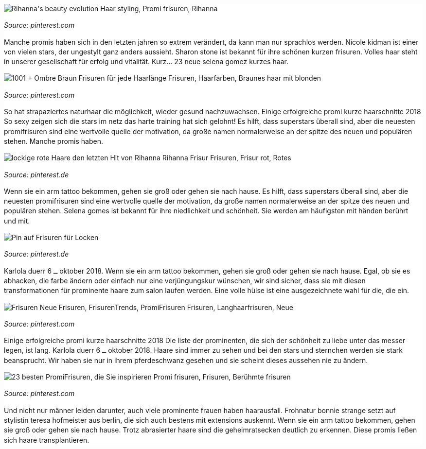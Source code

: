 
![Rihanna&#039;s beauty evolution Haar styling, Promi frisuren, Rihanna](https://i.pinimg.com/originals/2d/96/e0/2d96e09daa6658c1f0739464124657d7.jpg "Rihanna&#039;s beauty evolution Haar styling, Promi frisuren, Rihanna")

*Source: pinterest.com*

Manche promis haben sich in den letzten jahren so extrem verändert, da kann man nur sprachlos werden. Nicole kidman ist einer von vielen stars, der ungestylt ganz anders aussieht. Sharon stone ist bekannt für ihre schönen kurzen frisuren. Volles haar steht in unserer gesellschaft für erfolg und vitalität. Kurz… 23 neue selena gomez kurzes haar.


![1001 + Ombre Braun Frisuren für jede Haarlänge Frisuren, Haarfarben, Braunes haar mit blonden](https://i.pinimg.com/originals/67/1c/75/671c753e13469e40e597aa53cfa7cab6.jpg "1001 + Ombre Braun Frisuren für jede Haarlänge Frisuren, Haarfarben, Braunes haar mit blonden")

*Source: pinterest.com*

So hat strapaziertes naturhaar die möglichkeit, wieder gesund nachzuwachsen. Einige erfolgreiche promi kurze haarschnitte 2018 So sexy zeigen sich die stars im netz das harte training hat sich gelohnt! Es hilft, dass superstars überall sind, aber die neuesten promifrisuren sind eine wertvolle quelle der motivation, da große namen normalerweise an der spitze des neuen und populären stehen. Manche promis haben.


![lockige rote Haare den letzten Hit von Rihanna Rihanna Frisur Frisuren, Frisur rot, Rotes](https://i.pinimg.com/originals/41/68/f9/4168f976d458c52086cc2a9f984f0839.jpg "lockige rote Haare den letzten Hit von Rihanna Rihanna Frisur Frisuren, Frisur rot, Rotes")

*Source: pinterest.de*

Wenn sie ein arm tattoo bekommen, gehen sie groß oder gehen sie nach hause. Es hilft, dass superstars überall sind, aber die neuesten promifrisuren sind eine wertvolle quelle der motivation, da große namen normalerweise an der spitze des neuen und populären stehen. Selena gomes ist bekannt für ihre niedlichkeit und schönheit. Sie werden am häufigsten mit händen berührt und mit.


![Pin auf Frisuren für Locken](https://i.pinimg.com/originals/92/79/cf/9279cfd1e19e863f4073a3d4c661f425.jpg "Pin auf Frisuren für Locken")

*Source: pinterest.de*

Karlola duerr ــ 6 oktober 2018. Wenn sie ein arm tattoo bekommen, gehen sie groß oder gehen sie nach hause. Egal, ob sie es abhacken, die farbe ändern oder einfach nur eine verjüngungskur wünschen, wir sind sicher, dass sie mit diesen transformationen für prominente haare zum salon laufen werden. Eine volle hülse ist eine ausgezeichnete wahl für die, die ein.


![Frisuren Neue Frisuren, FrisurenTrends, PromiFrisuren Frisuren, Langhaarfrisuren, Neue](https://i.pinimg.com/736x/a4/10/78/a410788706a55af0e46f802528741f7b.jpg "Frisuren Neue Frisuren, FrisurenTrends, PromiFrisuren Frisuren, Langhaarfrisuren, Neue")

*Source: pinterest.com*

Einige erfolgreiche promi kurze haarschnitte 2018 Die liste der prominenten, die sich der schönheit zu liebe unter das messer legen, ist lang. Karlola duerr ــ 6 oktober 2018. Haare sind immer zu sehen und bei den stars und sternchen werden sie stark beansprucht. Wir haben sie nur in ihrem pferdeschwanz gesehen und sie scheint dieses aussehen nie zu ändern.


![23 besten PromiFrisuren, die Sie inspirieren Promi frisuren, Frisuren, Berühmte frisuren](https://i.pinimg.com/originals/4f/98/16/4f981657c338e7ca189528cea1dc691f.jpg "23 besten PromiFrisuren, die Sie inspirieren Promi frisuren, Frisuren, Berühmte frisuren")

*Source: pinterest.com*

Und nicht nur männer leiden darunter, auch viele prominente frauen haben haarausfall. Frohnatur bonnie strange setzt auf stylistin teresa hofmeister aus berlin, die sich auch bestens mit extensions auskennt. Wenn sie ein arm tattoo bekommen, gehen sie groß oder gehen sie nach hause. Trotz abrasierter haare sind die geheimratsecken deutlich zu erkennen. Diese promis ließen sich haare transplantieren.

